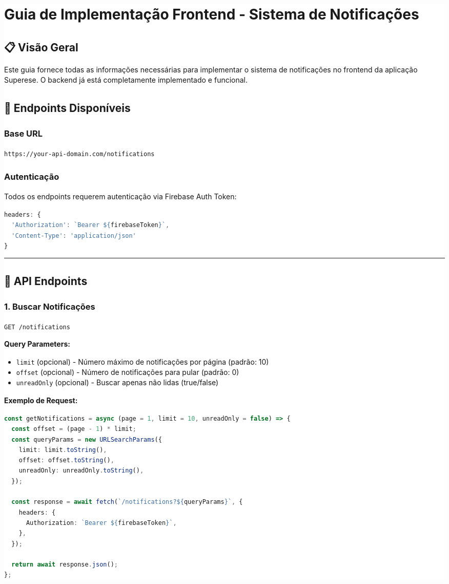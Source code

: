 # Guia de Implementação Frontend - Sistema de Notificações

## 📋 Visão Geral

Este guia fornece todas as informações necessárias para implementar o sistema de notificações no frontend da aplicação Superese. O backend já está completamente implementado e funcional.

## 🔗 Endpoints Disponíveis

### Base URL

```
https://your-api-domain.com/notifications
```

### Autenticação

Todos os endpoints requerem autenticação via Firebase Auth Token:

```typescript
headers: {
  'Authorization': `Bearer ${firebaseToken}`,
  'Content-Type': 'application/json'
}
```

---

## 📡 API Endpoints

### 1. Buscar Notificações

```http
GET /notifications
```

**Query Parameters:**

- `limit` (opcional) - Número máximo de notificações por página (padrão: 10)
- `offset` (opcional) - Número de notificações para pular (padrão: 0)
- `unreadOnly` (opcional) - Buscar apenas não lidas (true/false)

**Exemplo de Request:**

```typescript
const getNotifications = async (page = 1, limit = 10, unreadOnly = false) => {
  const offset = (page - 1) * limit;
  const queryParams = new URLSearchParams({
    limit: limit.toString(),
    offset: offset.toString(),
    unreadOnly: unreadOnly.toString(),
  });

  const response = await fetch(`/notifications?${queryParams}`, {
    headers: {
      Authorization: `Bearer ${firebaseToken}`,
    },
  });

  return await response.json();
};
```
